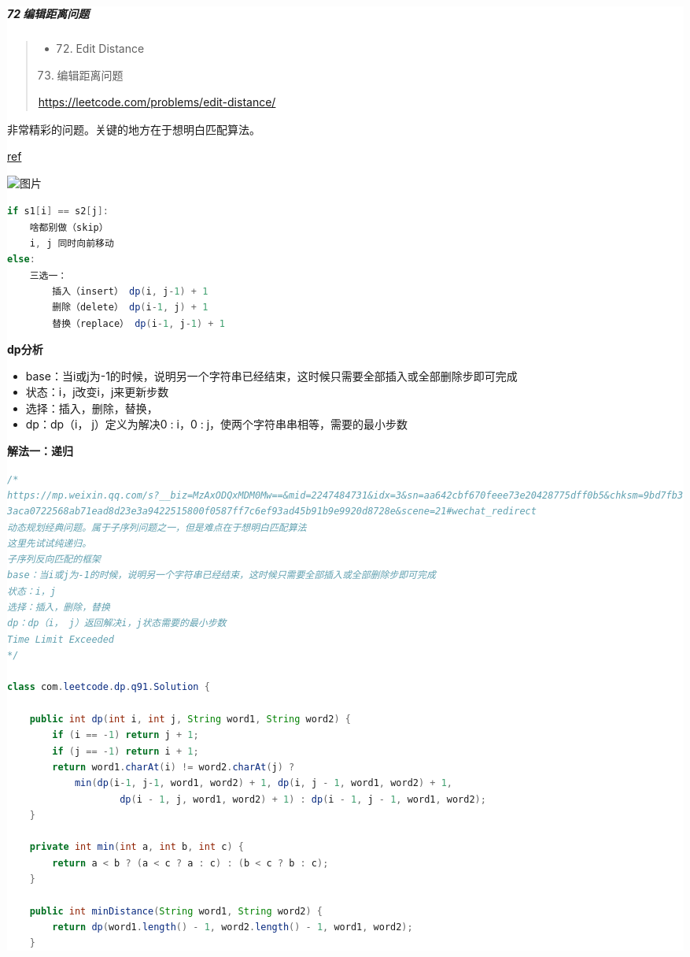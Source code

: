 ##### 72 编辑距离问题

>* 72. Edit Distance
>  73. 编辑距离问题
>
>  https://leetcode.com/problems/edit-distance/

非常精彩的问题。关键的地方在于想明白匹配算法。

[ref](https://mp.weixin.qq.com/s?__biz=MzAxODQxMDM0Mw==&mid=2247484731&idx=3&sn=aa642cbf670feee73e20428775dff0b5&chksm=9bd7fb33aca0722568ab71ead8d23e3a9422515800f0587ff7c6ef93ad45b91b9e9920d8728e&scene=21#wechat_redirect)

![图片](../../assets/img/640)

````java
if s1[i] == s2[j]:
    啥都别做（skip）
    i, j 同时向前移动
else:
    三选一：
        插入（insert） dp(i, j-1) + 1
        删除（delete） dp(i-1, j) + 1
        替换（replace） dp(i-1, j-1) + 1
````

**dp分析**

- base：当i或j为-1的时候，说明另一个字符串已经结束，这时候只需要全部插入或全部删除步即可完成
- 状态：i，j改变i，j来更新步数
- 选择：插入，删除，替换，
- dp：dp（i， j）定义为解决0 : i，0 : j，使两个字符串串相等，需要的最小步数

**解法一：递归**

````java
/*
https://mp.weixin.qq.com/s?__biz=MzAxODQxMDM0Mw==&mid=2247484731&idx=3&sn=aa642cbf670feee73e20428775dff0b5&chksm=9bd7fb33aca0722568ab71ead8d23e3a9422515800f0587ff7c6ef93ad45b91b9e9920d8728e&scene=21#wechat_redirect
动态规划经典问题。属于子序列问题之一，但是难点在于想明白匹配算法
这里先试试纯递归。
子序列反向匹配的框架
base：当i或j为-1的时候，说明另一个字符串已经结束，这时候只需要全部插入或全部删除步即可完成
状态：i，j
选择：插入，删除，替换
dp：dp（i， j）返回解决i，j状态需要的最小步数
Time Limit Exceeded
*/

class com.leetcode.dp.q91.Solution {

    public int dp(int i, int j, String word1, String word2) {
        if (i == -1) return j + 1;
        if (j == -1) return i + 1;
        return word1.charAt(i) != word2.charAt(j) ?
            min(dp(i-1, j-1, word1, word2) + 1, dp(i, j - 1, word1, word2) + 1,
                    dp(i - 1, j, word1, word2) + 1) : dp(i - 1, j - 1, word1, word2);
    }

    private int min(int a, int b, int c) {
        return a < b ? (a < c ? a : c) : (b < c ? b : c);
    }

    public int minDistance(String word1, String word2) {
        return dp(word1.length() - 1, word2.length() - 1, word1, word2);
    }
````